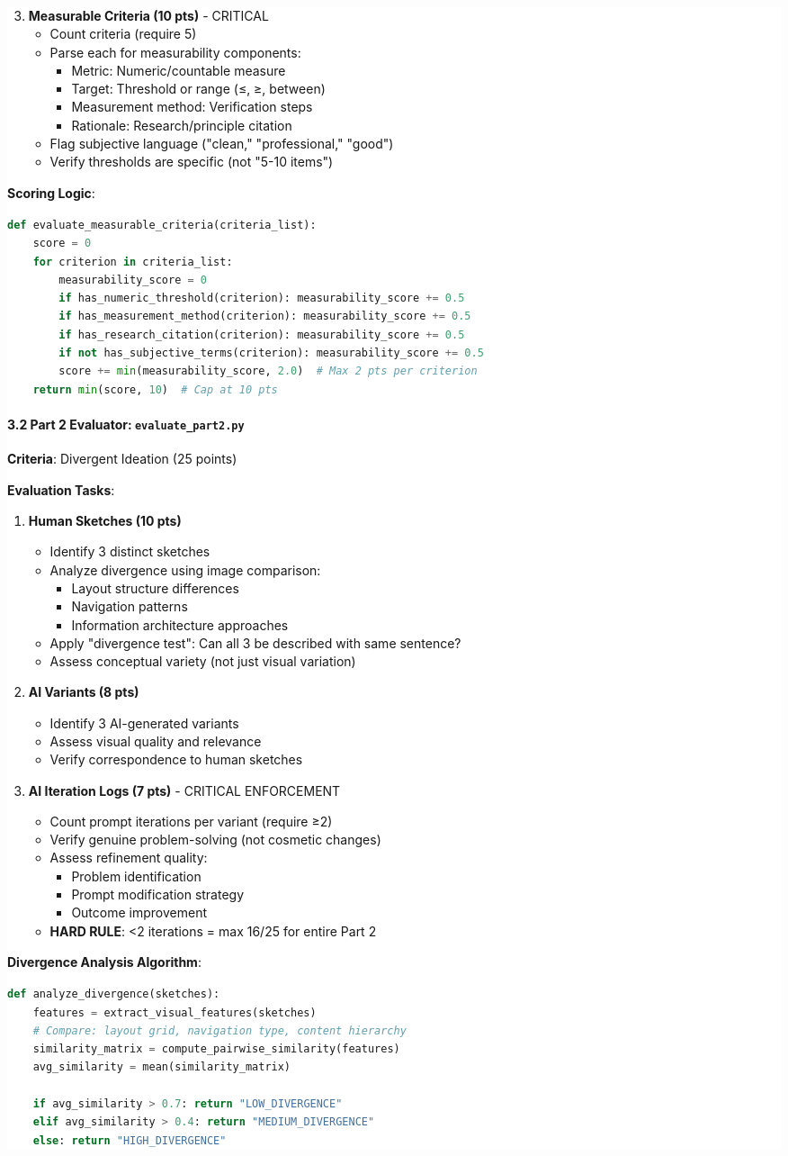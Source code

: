 3. **Measurable Criteria (10 pts)** - CRITICAL
   - Count criteria (require 5)
   - Parse each for measurability components:
     * Metric: Numeric/countable measure
     * Target: Threshold or range (≤, ≥, between)
     * Measurement method: Verification steps
     * Rationale: Research/principle citation
   - Flag subjective language ("clean," "professional," "good")
   - Verify thresholds are specific (not "5-10 items")

**Scoring Logic**:
```python
def evaluate_measurable_criteria(criteria_list):
    score = 0
    for criterion in criteria_list:
        measurability_score = 0
        if has_numeric_threshold(criterion): measurability_score += 0.5
        if has_measurement_method(criterion): measurability_score += 0.5
        if has_research_citation(criterion): measurability_score += 0.5
        if not has_subjective_terms(criterion): measurability_score += 0.5
        score += min(measurability_score, 2.0)  # Max 2 pts per criterion
    return min(score, 10)  # Cap at 10 pts
```

#### 3.2 Part 2 Evaluator: `evaluate_part2.py`

**Criteria**: Divergent Ideation (25 points)

**Evaluation Tasks**:

1. **Human Sketches (10 pts)**
   - Identify 3 distinct sketches
   - Analyze divergence using image comparison:
     * Layout structure differences
     * Navigation patterns
     * Information architecture approaches
   - Apply "divergence test": Can all 3 be described with same sentence?
   - Assess conceptual variety (not just visual variation)

2. **AI Variants (8 pts)**
   - Identify 3 AI-generated variants
   - Assess visual quality and relevance
   - Verify correspondence to human sketches

3. **AI Iteration Logs (7 pts)** - CRITICAL ENFORCEMENT
   - Count prompt iterations per variant (require ≥2)
   - Verify genuine problem-solving (not cosmetic changes)
   - Assess refinement quality:
     * Problem identification
     * Prompt modification strategy
     * Outcome improvement
   - **HARD RULE**: <2 iterations = max 16/25 for entire Part 2

**Divergence Analysis Algorithm**:
```python
def analyze_divergence(sketches):
    features = extract_visual_features(sketches)
    # Compare: layout grid, navigation type, content hierarchy
    similarity_matrix = compute_pairwise_similarity(features)
    avg_similarity = mean(similarity_matrix)
    
    if avg_similarity > 0.7: return "LOW_DIVERGENCE"
    elif avg_similarity > 0.4: return "MEDIUM_DIVERGENCE"
    else: return "HIGH_DIVERGENCE"
```
